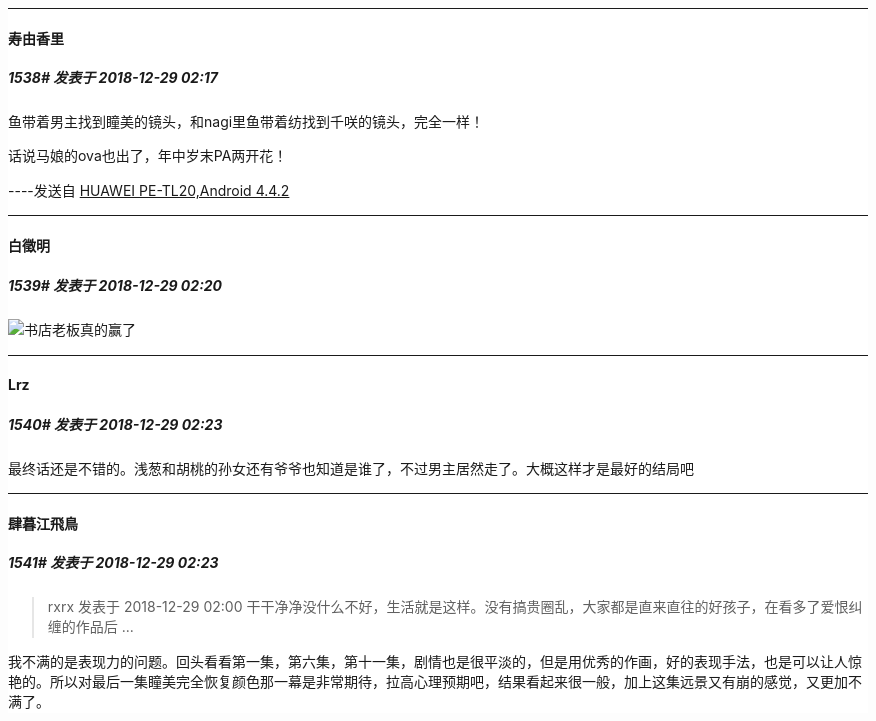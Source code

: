 





-----

####  寿由香里  
##### 1538#       发表于 2018-12-29 02:17




鱼带着男主找到瞳美的镜头，和nagi里鱼带着纺找到千咲的镜头，完全一样！

话说马娘的ova也出了，年中岁末PA两开花！


----发送自 [HUAWEI PE-TL20,Android 4.4.2](http://stage1.5j4m.com/?1.32)







-----

####  白徵明  
##### 1539#       发表于 2018-12-29 02:20



<img src="https://static.saraba1st.com/image/smiley/face2017/040.png" referrerpolicy="no-referrer">书店老板真的赢了







-----

####  Lrz  
##### 1540#       发表于 2018-12-29 02:23




最终话还是不错的。浅葱和胡桃的孙女还有爷爷也知道是谁了，不过男主居然走了。大概这样才是最好的结局吧







-----

####  肆暮江飛鳥  
##### 1541#       发表于 2018-12-29 02:23



<blockquote>rxrx 发表于 2018-12-29 02:00
干干净净没什么不好，生活就是这样。没有搞贵圈乱，大家都是直来直往的好孩子，在看多了爱恨纠缠的作品后 ...</blockquote>
我不满的是表现力的问题。回头看看第一集，第六集，第十一集，剧情也是很平淡的，但是用优秀的作画，好的表现手法，也是可以让人惊艳的。所以对最后一集瞳美完全恢复颜色那一幕是非常期待，拉高心理预期吧，结果看起来很一般，加上这集远景又有崩的感觉，又更加不满了。

